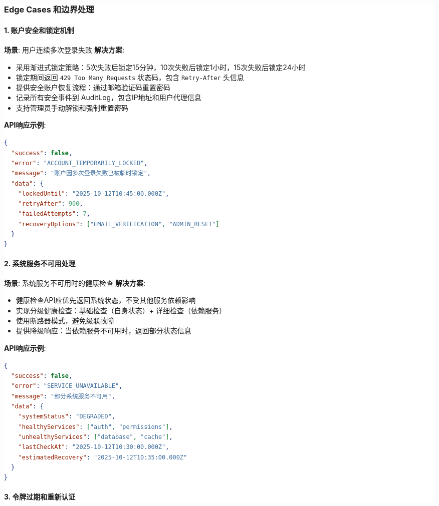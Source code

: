 
### Edge Cases 和边界处理

#### 1. 账户安全和锁定机制

**场景**: 用户连续多次登录失败
**解决方案**:
- 采用渐进式锁定策略：5次失败后锁定15分钟，10次失败后锁定1小时，15次失败后锁定24小时
- 锁定期间返回 `429 Too Many Requests` 状态码，包含 `Retry-After` 头信息
- 提供安全账户恢复流程：通过邮箱验证码重置密码
- 记录所有安全事件到 AuditLog，包含IP地址和用户代理信息
- 支持管理员手动解锁和强制重置密码

**API响应示例**:
```json
{
  "success": false,
  "error": "ACCOUNT_TEMPORARILY_LOCKED",
  "message": "账户因多次登录失败已被临时锁定",
  "data": {
    "lockedUntil": "2025-10-12T10:45:00.000Z",
    "retryAfter": 900,
    "failedAttempts": 7,
    "recoveryOptions": ["EMAIL_VERIFICATION", "ADMIN_RESET"]
  }
}
```

#### 2. 系统服务不可用处理

**场景**: 系统服务不可用时的健康检查
**解决方案**:
- 健康检查API应优先返回系统状态，不受其他服务依赖影响
- 实现分级健康检查：基础检查（自身状态）+ 详细检查（依赖服务）
- 使用断路器模式，避免级联故障
- 提供降级响应：当依赖服务不可用时，返回部分状态信息

**API响应示例**:
```json
{
  "success": false,
  "error": "SERVICE_UNAVAILABLE",
  "message": "部分系统服务不可用",
  "data": {
    "systemStatus": "DEGRADED",
    "healthyServices": ["auth", "permissions"],
    "unhealthyServices": ["database", "cache"],
    "lastCheckAt": "2025-10-12T10:30:00.000Z",
    "estimatedRecovery": "2025-10-12T10:35:00.000Z"
  }
}
```

#### 3. 令牌过期和重新认证
